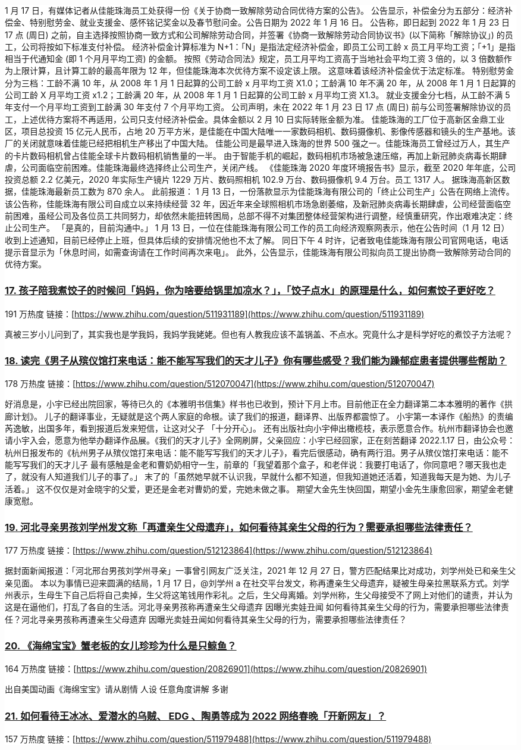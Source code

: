 1 月 17 日，有媒体记者从佳能珠海员工处获得一份《关于协商一致解除劳动合同优待方案的公告》。 公告显示，补偿金分为五部分：经济补偿金、特别慰劳金、就业支援金、感怀铭记奖金以及春节慰问金。公告日期为 2022 年 1 月 16 日。 公告称，即日起到 2022 年 1 月 23 日 17 点 (周日) 之前，自主选择按照协商一致方式和公司解除劳动合同，并签署《协商一致解除劳动合同协议书》(以下简称「解除协议」) 的员工，公司将按如下标准支付补偿。 经济补偿金计算标准为 N+1：「N」是指法定经济补偿金，即员工公司工龄 x 员工月平均工资；「+1」是指相当于代通知金 (即 1 个月月平均工资) 的金额。 按照《劳动合同法》规定，员工月平均工资高于当地社会平均工资 3 倍的，以 3 倍数额作为上限计算，且计算工龄的最高年限为 12 年，但佳能珠海本次优待方案不设定该上限。 这意味着该经济补偿金优于法定标准。 特别慰劳金分为三档：工龄不满 10 年，从 2008 年 1 月 1 日起算的公司工龄 x 月平均工资 X1.0；工龄满 10 年不满 20 年，从 2008 年 1 月 1 日起算的公司工龄 X 月平均工资 x1.2；工龄满 20 年，从 2008 年 1 月 1 日起算的公司工龄 x 月平均工资 X1.3。 就业支援金分七档，从工龄不满 5 年支付一个月平均工资到工龄满 30 年支付 7 个月平均工资。 公司声明，未在 2022 年 1 月 23 日 17 点 (周日) 前与公司签署解除协议的员工，上述优待方案将不再适用，公司只支付经济补偿金。具体金额以 2 月 10 日实际转账金额为准。 佳能珠海的工厂位于高新区金鼎工业区，项目总投资 15 亿元人民币，占地 20 万平方米，是佳能在中国大陆唯一一家数码相机、数码摄像机、影像传感器和镜头的生产基地。该厂的关闭就意味着佳能已经把相机生产移出了中国大陆。 佳能公司是最早进入珠海的世界 500 强之一。佳能珠海员工曾经过万人，其生产的卡片数码相机曾占佳能全球卡片数码相机销售量的一半。 由于智能手机的崛起，数码相机市场被急速压缩，再加上新冠肺炎病毒长期肆虐，公司面临空前困难。佳能珠海最终选择终止公司生产，关闭产线。 《佳能珠海 2020 年度环境报告书》显示，截至 2020 年年底，公司投资总额 2.2 亿美元，2020 年实际生产镜片 1229 万片、数码照相机 102.9 万台、数码摄像机 9.4 万台。员工 1317 人。 据珠海高新区数据，佳能珠海最新员工数为 870 余人。 此前报道： 1 月 13 日，一份落款显示为佳能珠海有限公司的「终止公司生产」公告在网络上流传。 该公告称，佳能珠海有限公司自成立以来持续经营 32 年，因近年来全球照相机市场急剧萎缩，及新冠肺炎病毒长期肆虐，公司经营面临空前困难，虽经公司及各位员工共同努力，却依然未能扭转困局，总部不得不对集团整体经营架构进行调整，经慎重研究，作出艰难决定：终止公司生产。 「是真的，目前沟通中。」 1 月 13 日，一位在佳能珠海有限公司工作的员工向经济观察网表示，他在公告时间（1 月 12 日）收到上述通知，目前已经停止上班，但具体后续的安排情况他也不太了解。 同日下午 4 时许，记者致电佳能珠海有限公司官网电话，电话提示音显示为「休息时间，如需查询请在工作时间再次来电」。 此外，公告显示，佳能珠海有限公司拟向员工提出协商一致解除劳动合同的优待方案。

### [17. 孩子陪我煮饺子的时候问「妈妈，你为啥要给锅里加凉水？」，「饺子点水」的原理是什么，如何煮饺子更好吃？](https://www.zhihu.com/question/511931189)
191 万热度 链接：[https://www.zhihu.com/question/511931189](https://www.zhihu.com/question/511931189)

真被三岁小儿问到了，其实我也是学我妈，我妈学我姥姥。但也有人教我应该不盖锅盖、不点水。究竟什么才是科学好吃的煮饺子方法呢？

### [18. 读完《男子从殡仪馆打来电话：能不能写写我们的天才儿子》你有哪些感受？我们能为躁郁症患者提供哪些帮助？](https://www.zhihu.com/question/512070047)
178 万热度 链接：[https://www.zhihu.com/question/512070047](https://www.zhihu.com/question/512070047)

好消息是，小宇已经出院回家，等待已久的《本雅明书信集》样书也已收到，预计下月上市。目前他正在全力翻译第二本本雅明的著作《拱廊计划》。 儿子的翻译事业，无疑就是这个两人家庭的命根。读了我们的报道，翻译界、出版界都震惊了。 小宇第一本译作《船热》的责编芮逸敏，出国多年，看到报道后发来短信，让这对父子 「十分开心」。 还有出版社向小宇伸出橄榄枝，表示愿意合作。杭州市翻译协会也邀请小宇入会，愿意为他举办翻译作品展。《我们的天才儿子》全网刷屏，父亲回应：小宇已经回家，正在刻苦翻译 2022.1.17 日，由公众号：杭州日报发布的《杭州男子从殡仪馆打来电话：能不能写写我们的天才儿子》，看完后很感动，确有两行泪。男子从殡仪馆打来电话：能不能写写我们的天才儿子 最有感触是金老和曹奶奶相守一生，前章的「我望着那个盒子，和老伴说：我要打电话了，你同意吧？哪天我也走了，就没有人知道我们儿子的事了。」 末了的「虽然她早就不认识我，早就什么都不知道，但我知道她还活着，知道我每天是为她、为儿子活着。」 这不仅仅是对金晓宇的父爱，更还是金老对曹奶的爱，完她未做之事。 期望大金先生快回国，期望小金先生康愈回家，期望金老健康宽慰。

### [19. 河北寻亲男孩刘学州发文称「再遭亲生父母遗弃」，如何看待其亲生父母的行为？需要承担哪些法律责任？](https://www.zhihu.com/question/512123864)
177 万热度 链接：[https://www.zhihu.com/question/512123864](https://www.zhihu.com/question/512123864)

据封面新闻报道：「河北邢台男孩刘学州寻亲」一事曾引网友广泛关注，2021 年 12 月 27 日，警方匹配结果比对成功，刘学州处已和亲生父亲见面。 本以为事情已迎来圆满的结局，1 月 17 日，@刘学州 a 在社交平台发文，称再遭亲生父母遗弃，疑被生母亲拉黑联系方式。刘学州表示，生母生下自己后将自己卖掉，生父将这笔钱用作彩礼。之后，生父母离婚。刘学州称，生父母接受不了网上对他们的谴责，并认为这是在逼他们，打乱了各自的生活。河北寻亲男孩称再遭亲生父母遗弃 因曝光卖娃丑闻 如何看待其亲生父母的行为，需要承担哪些法律责任？河北寻亲男孩称再遭亲生父母遗弃 因曝光卖娃丑闻如何看待其亲生父母的行为，需要承担哪些法律责任？

### [20. 《海绵宝宝》蟹老板的女儿珍珍为什么是只鲸鱼？](https://www.zhihu.com/question/20826901)
164 万热度 链接：[https://www.zhihu.com/question/20826901](https://www.zhihu.com/question/20826901)

出自美国动画《海绵宝宝》请从剧情 人设 任意角度讲解 多谢

### [21. 如何看待王冰冰、爱潜水的乌贼、 EDG 、陶勇等成为 2022 网络春晚「开新网友」？](https://www.zhihu.com/question/511979488)
157 万热度 链接：[https://www.zhihu.com/question/511979488](https://www.zhihu.com/question/511979488)
